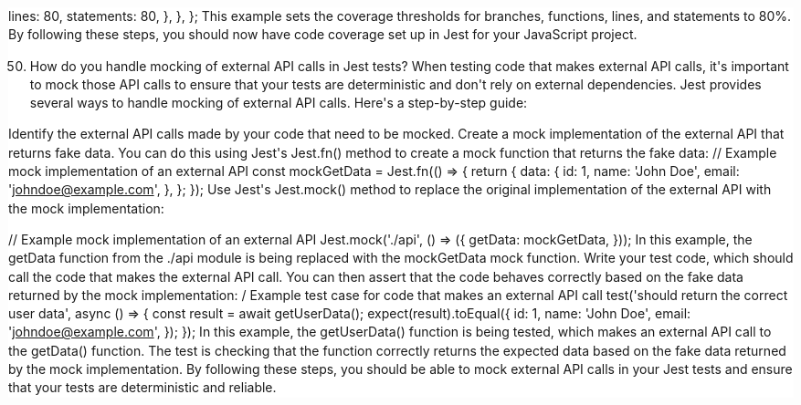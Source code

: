 lines: 80,
statements: 80,
},
},
};
This example sets the coverage thresholds for branches, functions, lines, and statements to 80%.
By following these steps, you should now have code coverage set up in Jest for your JavaScript project.

50. How do you handle mocking of external API calls in Jest tests?
    When testing code that makes external API calls, it's important to mock those API calls to ensure that your tests are deterministic and don't rely on external dependencies. Jest provides several ways to handle mocking of external API calls. Here's a step-by-step guide:

Identify the external API calls made by your code that need to be mocked.
Create a mock implementation of the external API that returns fake data. You can do this using Jest's Jest.fn() method to create a mock function that returns the fake data:
// Example mock implementation of an external API
const mockGetData = Jest.fn(() => {
return {
data: {
id: 1,
name: 'John Doe',
email: 'johndoe@example.com',
},
};
});
Use Jest's Jest.mock() method to replace the original implementation of the external API with the mock implementation:

// Example mock implementation of an external API
Jest.mock('./api', () => ({
getData: mockGetData,
}));
In this example, the getData function from the ./api module is being replaced with the mockGetData mock function.
Write your test code, which should call the code that makes the external API call. You can then assert that the code behaves correctly based on the fake data returned by the mock implementation:
/ Example test case for code that makes an external API call
test('should return the correct user data', async () => {
const result = await getUserData();
expect(result).toEqual({
id: 1,
name: 'John Doe',
email: 'johndoe@example.com',
});
});
In this example, the getUserData() function is being tested, which makes an external API call to the getData() function. The test is checking that the function correctly returns the expected data based on the fake data returned by the mock implementation. By following these steps, you should be able to mock external API calls in your Jest tests and ensure that your tests are deterministic and reliable.
